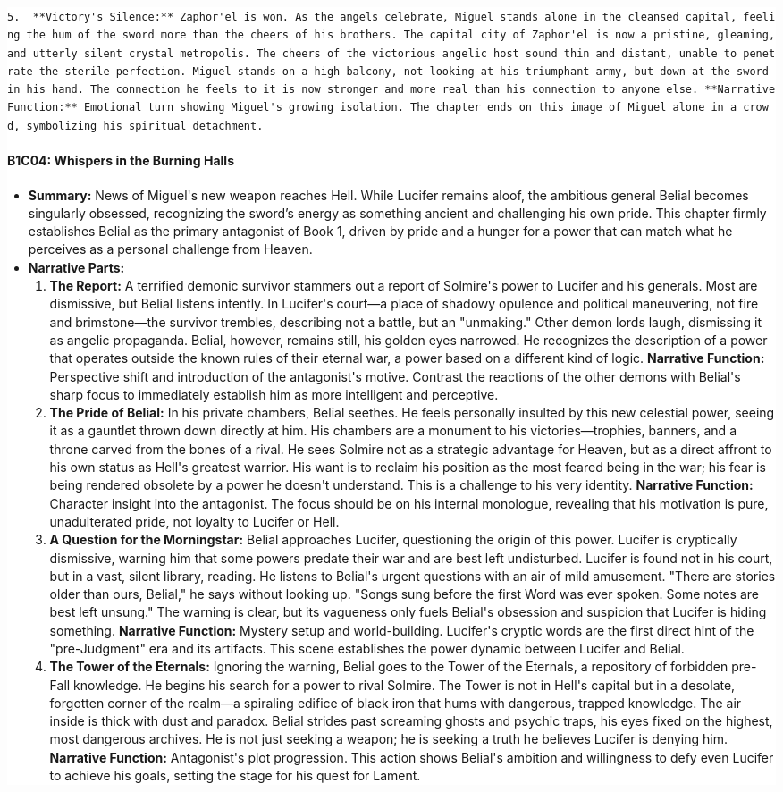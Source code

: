     5.  **Victory's Silence:** Zaphor'el is won. As the angels celebrate, Miguel stands alone in the cleansed capital, feeling the hum of the sword more than the cheers of his brothers. The capital city of Zaphor'el is now a pristine, gleaming, and utterly silent crystal metropolis. The cheers of the victorious angelic host sound thin and distant, unable to penetrate the sterile perfection. Miguel stands on a high balcony, not looking at his triumphant army, but down at the sword in his hand. The connection he feels to it is now stronger and more real than his connection to anyone else. **Narrative Function:** Emotional turn showing Miguel's growing isolation. The chapter ends on this image of Miguel alone in a crowd, symbolizing his spiritual detachment.

#### **B1C04: Whispers in the Burning Halls**

*   **Summary:** News of Miguel's new weapon reaches Hell. While Lucifer remains aloof, the ambitious general Belial becomes singularly obsessed, recognizing the sword’s energy as something ancient and challenging his own pride. This chapter firmly establishes Belial as the primary antagonist of Book 1, driven by pride and a hunger for a power that can match what he perceives as a personal challenge from Heaven.
*   **Narrative Parts:**
    1.  **The Report:** A terrified demonic survivor stammers out a report of Solmire's power to Lucifer and his generals. Most are dismissive, but Belial listens intently. In Lucifer's court—a place of shadowy opulence and political maneuvering, not fire and brimstone—the survivor trembles, describing not a battle, but an "unmaking." Other demon lords laugh, dismissing it as angelic propaganda. Belial, however, remains still, his golden eyes narrowed. He recognizes the description of a power that operates outside the known rules of their eternal war, a power based on a different kind of logic. **Narrative Function:** Perspective shift and introduction of the antagonist's motive. Contrast the reactions of the other demons with Belial's sharp focus to immediately establish him as more intelligent and perceptive.
    2.  **The Pride of Belial:** In his private chambers, Belial seethes. He feels personally insulted by this new celestial power, seeing it as a gauntlet thrown down directly at him. His chambers are a monument to his victories—trophies, banners, and a throne carved from the bones of a rival. He sees Solmire not as a strategic advantage for Heaven, but as a direct affront to his own status as Hell's greatest warrior. His want is to reclaim his position as the most feared being in the war; his fear is being rendered obsolete by a power he doesn't understand. This is a challenge to his very identity. **Narrative Function:** Character insight into the antagonist. The focus should be on his internal monologue, revealing that his motivation is pure, unadulterated pride, not loyalty to Lucifer or Hell.
    3.  **A Question for the Morningstar:** Belial approaches Lucifer, questioning the origin of this power. Lucifer is cryptically dismissive, warning him that some powers predate their war and are best left undisturbed. Lucifer is found not in his court, but in a vast, silent library, reading. He listens to Belial's urgent questions with an air of mild amusement. "There are stories older than ours, Belial," he says without looking up. "Songs sung before the first Word was ever spoken. Some notes are best left unsung." The warning is clear, but its vagueness only fuels Belial's obsession and suspicion that Lucifer is hiding something. **Narrative Function:** Mystery setup and world-building. Lucifer's cryptic words are the first direct hint of the "pre-Judgment" era and its artifacts. This scene establishes the power dynamic between Lucifer and Belial.
    4.  **The Tower of the Eternals:** Ignoring the warning, Belial goes to the Tower of the Eternals, a repository of forbidden pre-Fall knowledge. He begins his search for a power to rival Solmire. The Tower is not in Hell's capital but in a desolate, forgotten corner of the realm—a spiraling edifice of black iron that hums with dangerous, trapped knowledge. The air inside is thick with dust and paradox. Belial strides past screaming ghosts and psychic traps, his eyes fixed on the highest, most dangerous archives. He is not just seeking a weapon; he is seeking a truth he believes Lucifer is denying him. **Narrative Function:** Antagonist's plot progression. This action shows Belial's ambition and willingness to defy even Lucifer to achieve his goals, setting the stage for his quest for Lament.
